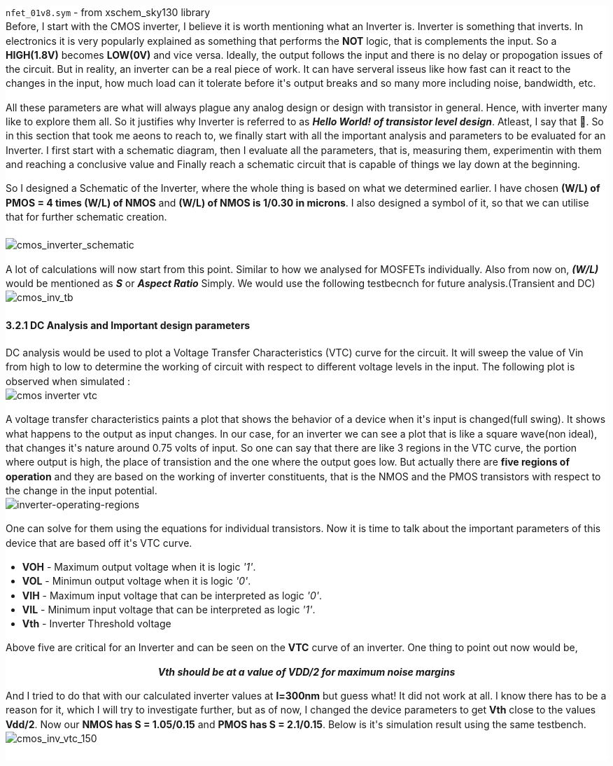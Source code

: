 ```nfet_01v8.sym``` - from xschem_sky130 library<br>
Before, I start with the CMOS inverter,  I believe it is worth mentioning what an Inverter is. Inverter is something that inverts. In electronics it is very popularly explained as something that performs the __NOT__ logic, that is complements the input. So a __HIGH(1.8V)__ becomes __LOW(0V)__ and vice versa. Ideally, the output follows the input and there is no delay or propogation issues of the circuit. But in reality, an inverter can be a real piece of work. It can have serveral isseus like how fast can it react to the changes in the input, how much load can it tolerate before it's output breaks and so many more including noise, bandwidth, etc.

All these parameters are what will always plague any analog design or design with transistor in general. Hence, with inverter many like to explore them all. So it justifies why Inverter is referred to as ___Hello World! of transistor level design___. Atleast, I say that :rofl:. So in this section that took me aeons to reach to, we finally start with all the important analysis and parameters to be evaluated for an Inverter. I first start with a schematic diagram, then I evaluate all the parameters, that is, measuring them, experimentin with them and reaching a conclusive value and Finally reach a schematic circuit that is capable of things we lay down at the beginning.

So I designed a Schematic of the Inverter, where the whole thing is based on what we determined earlier. I have chosen __(W/L) of PMOS = 4 times (W/L) of NMOS__ and __(W/L) of NMOS is 1/0.30 in microns__. I also designed a symbol of it, so that we can utilise that for further schematic creation.<br><br>
![cmos_inverter_schematic](./CMOS_Inverter_analysis/inerter_schematic_&_symbol.jpg)<br>

A lot of calculations will now start from this point. Similar to how we analysed for MOSFETs individually. Also from now on, ___(W/L)___ would be mentioned as ___S___ or ___Aspect Ratio___ Simply. We would use the following testbecnch for future analysis.(Transient and DC)<br>
![cmos_inv_tb](./CMOS_Inverter_analysis/cmos_inv_sch_with_cload.png)<br>

#### 3.2.1 DC Analysis and Important design parameters

DC analysis would be used to plot a Voltage Transfer Characteristics (VTC) curve for the circuit. It will sweep the value of Vin from high to low to determine the  working of circuit with respect to different voltage levels in the input. The following plot is observed when simulated :<br>
![cmos inverter vtc](./CMOS_Inverter_analysis/cmos_inv_dc_analysis.png)

A voltage transfer characteristics paints a plot that shows the behavior of a device when it's input is changed(full swing). It shows what happens to the output as input changes. In our case, for an inverter we can see a plot that is like a square wave(non ideal), that changes it's nature around 0.75 volts of input. So one can say that there are like 3 regions in the VTC curve, the portion where output is high, the place of transistion and the one where the output goes low. But actually there are __five regions of operation__ and they are based on the working of inverter constituents, that is the NMOS and the PMOS transistors with respect to the change in the input potential. <br>
![inverter-operating-regions](./CMOS_Inverter_analysis/cmos_opp_region.png)

One can solve for them using the equations for individual transistors. Now it is time to talk about the important parameters of this device that are based off it's VTC curve.
- __VOH__ - Maximum output voltage when it is logic _'1'_.
- __VOL__ - Minimun output voltage when it is logic _'0'_.
- __VIH__ - Maximum input voltage that can be interpreted as logic _'0'_.
- __VIL__ - Minimum input voltage that can be interpreted as logic _'1'_.
- __Vth__ - Inverter Threshold voltage

Above five are critical for an Inverter and can be seen on the __VTC__ curve of an inverter. One thing to point out now would be,
<p align=center><i><b>Vth should be at a value of VDD/2 for maximum noise margins</b></i></p> 

And I tried to do that with our calculated inverter values at __l=300nm__ but guess what! It did not work at all. I know there has to be a reason for it, which I will try to investigate further, but as of now, I changed the device parameters to get __Vth__ close to the values __Vdd/2__. Now our __NMOS has S = 1.05/0.15__ and __PMOS has S = 2.1/0.15__. Below is it's simulation result using the same testbench.<br>
![cmos_inv_vtc_150](./CMOS_Inverter_analysis/coms_inv_dc_analysis_improved.png)<br><br>

```